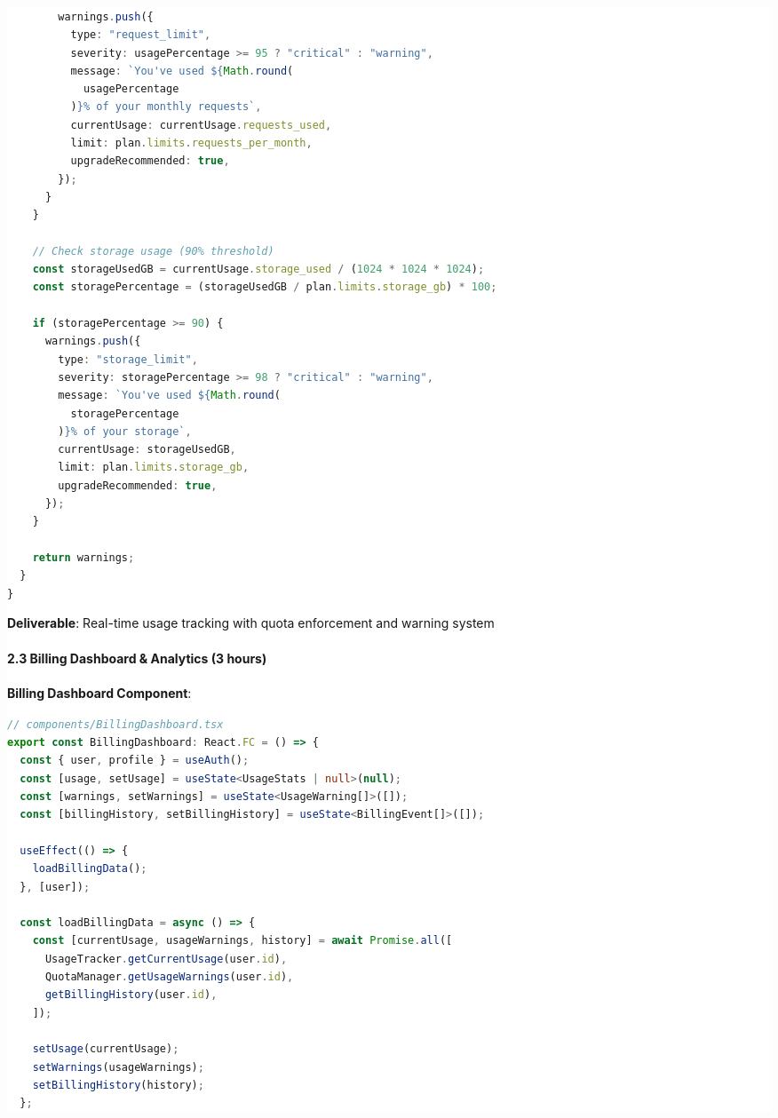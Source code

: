 ```typescript
        warnings.push({
          type: "request_limit",
          severity: usagePercentage >= 95 ? "critical" : "warning",
          message: `You've used ${Math.round(
            usagePercentage
          )}% of your monthly requests`,
          currentUsage: currentUsage.requests_used,
          limit: plan.limits.requests_per_month,
          upgradeRecommended: true,
        });
      }
    }

    // Check storage usage (90% threshold)
    const storageUsedGB = currentUsage.storage_used / (1024 * 1024 * 1024);
    const storagePercentage = (storageUsedGB / plan.limits.storage_gb) * 100;

    if (storagePercentage >= 90) {
      warnings.push({
        type: "storage_limit",
        severity: storagePercentage >= 98 ? "critical" : "warning",
        message: `You've used ${Math.round(
          storagePercentage
        )}% of your storage`,
        currentUsage: storageUsedGB,
        limit: plan.limits.storage_gb,
        upgradeRecommended: true,
      });
    }

    return warnings;
  }
}
```

**Deliverable**: Real-time usage tracking with quota enforcement and warning system

#### **2.3 Billing Dashboard & Analytics (3 hours)**

**Billing Dashboard Component**:

```typescript
// components/BillingDashboard.tsx
export const BillingDashboard: React.FC = () => {
  const { user, profile } = useAuth();
  const [usage, setUsage] = useState<UsageStats | null>(null);
  const [warnings, setWarnings] = useState<UsageWarning[]>([]);
  const [billingHistory, setBillingHistory] = useState<BillingEvent[]>([]);

  useEffect(() => {
    loadBillingData();
  }, [user]);

  const loadBillingData = async () => {
    const [currentUsage, usageWarnings, history] = await Promise.all([
      UsageTracker.getCurrentUsage(user.id),
      QuotaManager.getUsageWarnings(user.id),
      getBillingHistory(user.id),
    ]);

    setUsage(currentUsage);
    setWarnings(usageWarnings);
    setBillingHistory(history);
  };

```